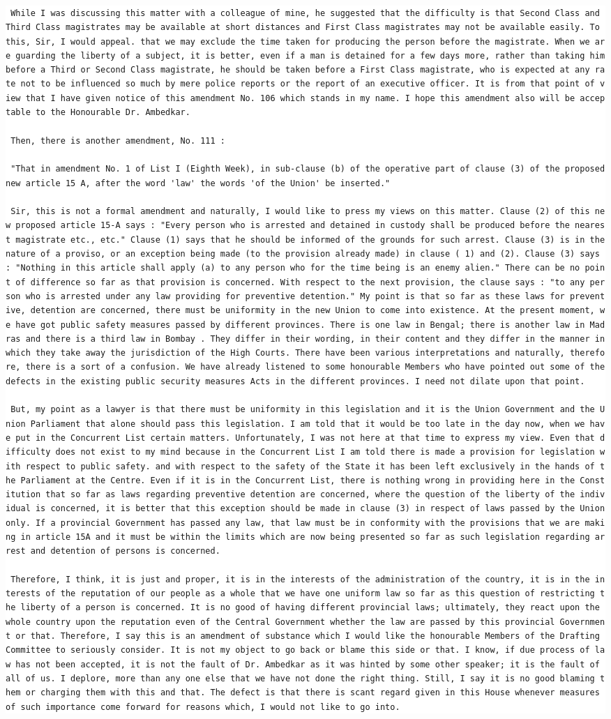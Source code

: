      While I was discussing this matter with a colleague of mine, he suggested that the difficulty is that Second Class and Third Class magistrates may be available at short distances and First Class magistrates may not be available easily. To this, Sir, I would appeal. that we may exclude the time taken for producing the person before the magistrate. When we are guarding the liberty of a subject, it is better, even if a man is detained for a few days more, rather than taking him before a Third or Second Class magistrate, he should be taken before a First Class magistrate, who is expected at any rate not to be influenced so much by mere police reports or the report of an executive officer. It is from that point of view that I have given notice of this amendment No. 106 which stands in my name. I hope this amendment also will be acceptable to the Honourable Dr. Ambedkar.

     Then, there is another amendment, No. 111 :

     "That in amendment No. 1 of List I (Eighth Week), in sub-clause (b) of the operative part of clause (3) of the proposed new article 15 A, after the word 'law' the words 'of the Union' be inserted."

     Sir, this is not a formal amendment and naturally, I would like to press my views on this matter. Clause (2) of this new proposed article 15-A says : "Every person who is arrested and detained in custody shall be produced before the nearest magistrate etc., etc." Clause (1) says that he should be informed of the grounds for such arrest. Clause (3) is in the nature of a proviso, or an exception being made (to the provision already made) in clause ( 1) and (2). Clause (3) says : "Nothing in this article shall apply (a) to any person who for the time being is an enemy alien." There can be no point of difference so far as that provision is concerned. With respect to the next provision, the clause says : "to any person who is arrested under any law providing for preventive detention." My point is that so far as these laws for preventive, detention are concerned, there must be uniformity in the new Union to come into existence. At the present moment, we have got public safety measures passed by different provinces. There is one law in Bengal; there is another law in Madras and there is a third law in Bombay . They differ in their wording, in their content and they differ in the manner in which they take away the jurisdiction of the High Courts. There have been various interpretations and naturally, therefore, there is a sort of a confusion. We have already listened to some honourable Members who have pointed out some of the defects in the existing public security measures Acts in the different provinces. I need not dilate upon that point.

     But, my point as a lawyer is that there must be uniformity in this legislation and it is the Union Government and the Union Parliament that alone should pass this legislation. I am told that it would be too late in the day now, when we have put in the Concurrent List certain matters. Unfortunately, I was not here at that time to express my view. Even that difficulty does not exist to my mind because in the Concurrent List I am told there is made a provision for legislation with respect to public safety. and with respect to the safety of the State it has been left exclusively in the hands of the Parliament at the Centre. Even if it is in the Concurrent List, there is nothing wrong in providing here in the Constitution that so far as laws regarding preventive detention are concerned, where the question of the liberty of the individual is concerned, it is better that this exception should be made in clause (3) in respect of laws passed by the Union only. If a provincial Government has passed any law, that law must be in conformity with the provisions that we are making in article 15A and it must be within the limits which are now being presented so far as such legislation regarding arrest and detention of persons is concerned.

     Therefore, I think, it is just and proper, it is in the interests of the administration of the country, it is in the interests of the reputation of our people as a whole that we have one uniform law so far as this question of restricting the liberty of a person is concerned. It is no good of having different provincial laws; ultimately, they react upon the whole country upon the reputation even of the Central Government whether the law are passed by this provincial Government or that. Therefore, I say this is an amendment of substance which I would like the honourable Members of the Drafting Committee to seriously consider. It is not my object to go back or blame this side or that. I know, if due process of law has not been accepted, it is not the fault of Dr. Ambedkar as it was hinted by some other speaker; it is the fault of all of us. I deplore, more than any one else that we have not done the right thing. Still, I say it is no good blaming them or charging them with this and that. The defect is that there is scant regard given in this House whenever measures of such importance come forward for reasons which, I would not like to go into.
